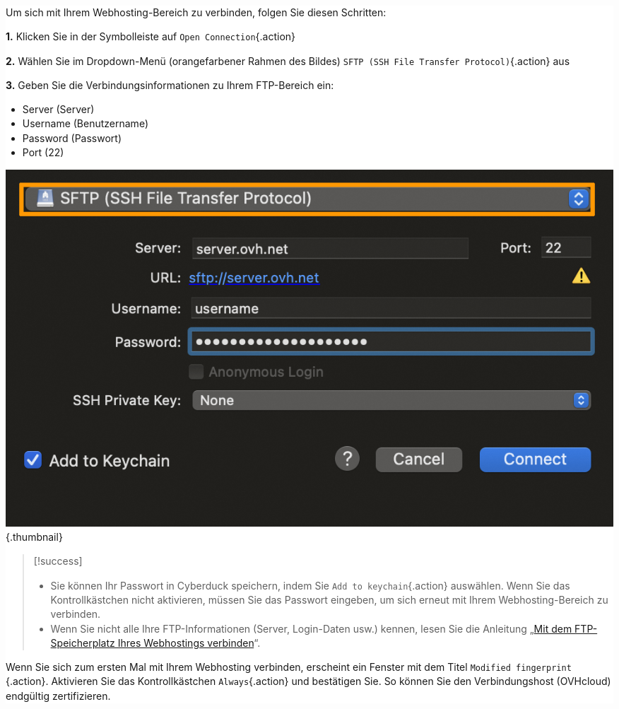 Um sich mit Ihrem Webhosting-Bereich zu verbinden, folgen Sie diesen Schritten:

**1.** Klicken Sie in der Symbolleiste auf `Open Connection`{.action}

**2.** Wählen Sie im Dropdown-Menü (orangefarbener Rahmen des Bildes) `SFTP (SSH File Transfer Protocol)`{.action} aus

**3.** Geben Sie die Verbindungsinformationen zu Ihrem FTP-Bereich ein:

- Server (Server)
- Username (Benutzername)
- Password (Passwort)
- Port (22)

![hosting](images/sftp-connection.png){.thumbnail}

> [!success]
>
> - Sie können Ihr Passwort in Cyberduck speichern, indem Sie `Add to keychain`{.action} auswählen. Wenn Sie das Kontrollkästchen nicht aktivieren, müssen Sie das Passwort eingeben, um sich erneut mit Ihrem Webhosting-Bereich zu verbinden.
> - Wenn Sie nicht alle Ihre FTP-Informationen (Server, Login-Daten usw.) kennen, lesen Sie die Anleitung „[Mit dem FTP-Speicherplatz Ihres Webhostings verbinden](/pages/web_cloud/web_hosting/ftp_connection)“.
> 

Wenn Sie sich zum ersten Mal mit Ihrem Webhosting verbinden, erscheint ein Fenster mit dem Titel `Modified fingerprint`{.action}. Aktivieren Sie das Kontrollkästchen `Always`{.action} und bestätigen Sie. So können Sie den Verbindungshost (OVHcloud) endgültig zertifizieren.
